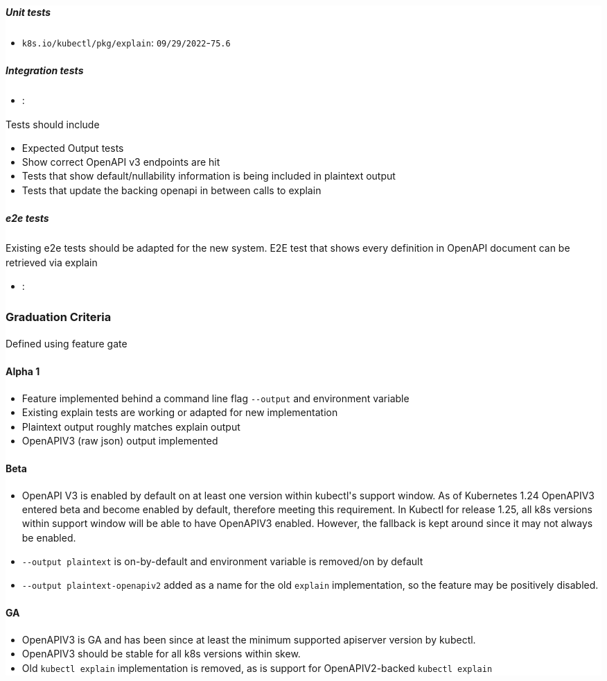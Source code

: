 

##### Unit tests





- `k8s.io/kubectl/pkg/explain`: `09/29/2022`-`75.6`

##### Integration tests



- <test>: <link to test coverage>

Tests should include

- Expected Output tests
- Show correct OpenAPI v3 endpoints are hit
- Tests that show default/nullability information is being included in plaintext output
- Tests that update the backing openapi in between calls to explain

##### e2e tests



Existing e2e tests should be adapted for the new system.
E2E test that shows every definition in OpenAPI document can be retrieved via explain


- <test>: <link to test coverage>

### Graduation Criteria

Defined using feature gate

#### Alpha 1

- Feature implemented behind a command line flag `--output` and environment variable
- Existing explain tests are working or adapted for new implementation
- Plaintext output roughly matches explain output
- OpenAPIV3 (raw json) output implemented

#### Beta

- OpenAPI V3 is enabled by default on at least one version within kubectl's support window.
As of Kubernetes 1.24 OpenAPIV3 entered beta and become enabled by default, therefore meeting this requirement.
In Kubectl for release 1.25, all k8s versions within support window will be able to have OpenAPIV3 enabled.
However, the fallback is kept around since it may not always be enabled.

- `--output plaintext` is on-by-default and environment variable is removed/on by default
- `--output plaintext-openapiv2` added as a name for the old `explain` implementation, so the feature may be positively disabled.

#### GA

- OpenAPIV3 is GA and has been since at least the minimum supported apiserver version
by kubectl.
- OpenAPIV3 should be stable for all k8s versions within skew.
- Old `kubectl explain` implementation is removed, as is support for OpenAPIV2-backed `kubectl explain`
